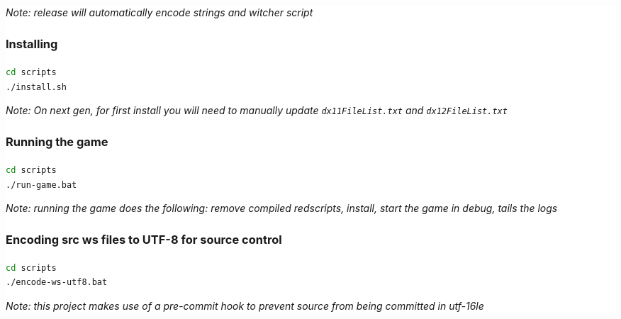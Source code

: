 *Note: release will automatically encode strings and witcher script*

### Installing

```sh
cd scripts
./install.sh
```

*Note: On next gen, for first install you will need to manually update `dx11FileList.txt` and `dx12FileList.txt`*

### Running the game

```sh
cd scripts
./run-game.bat
```

*Note: running the game does the following: remove compiled redscripts, install, start the game in debug, tails the logs*

### Encoding src ws files to UTF-8 for source control

```sh
cd scripts
./encode-ws-utf8.bat
```

*Note: this project makes use of a pre-commit hook to prevent source from being committed in utf-16le*
